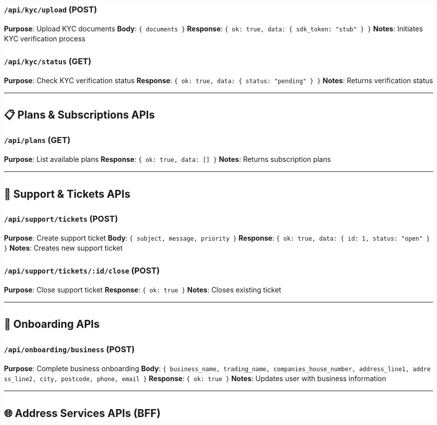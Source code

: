 ### `/api/kyc/upload` (POST)
**Purpose**: Upload KYC documents
**Body**: `{ documents }`
**Response**: `{ ok: true, data: { sdk_token: "stub" } }`
**Notes**: Initiates KYC verification process

### `/api/kyc/status` (GET)
**Purpose**: Check KYC verification status
**Response**: `{ ok: true, data: { status: "pending" } }`
**Notes**: Returns verification status

---

## 📋 Plans & Subscriptions APIs

### `/api/plans` (GET)
**Purpose**: List available plans
**Response**: `{ ok: true, data: [] }`
**Notes**: Returns subscription plans

---

## 🎫 Support & Tickets APIs

### `/api/support/tickets` (POST)
**Purpose**: Create support ticket
**Body**: `{ subject, message, priority }`
**Response**: `{ ok: true, data: { id: 1, status: "open" } }`
**Notes**: Creates new support ticket

### `/api/support/tickets/:id/close` (POST)
**Purpose**: Close support ticket
**Response**: `{ ok: true }`
**Notes**: Closes existing ticket

---

## 🚀 Onboarding APIs

### `/api/onboarding/business` (POST)
**Purpose**: Complete business onboarding
**Body**: `{ business_name, trading_name, companies_house_number, address_line1, address_line2, city, postcode, phone, email }`
**Response**: `{ ok: true }`
**Notes**: Updates user with business information

---

## 🌐 Address Services APIs (BFF)
